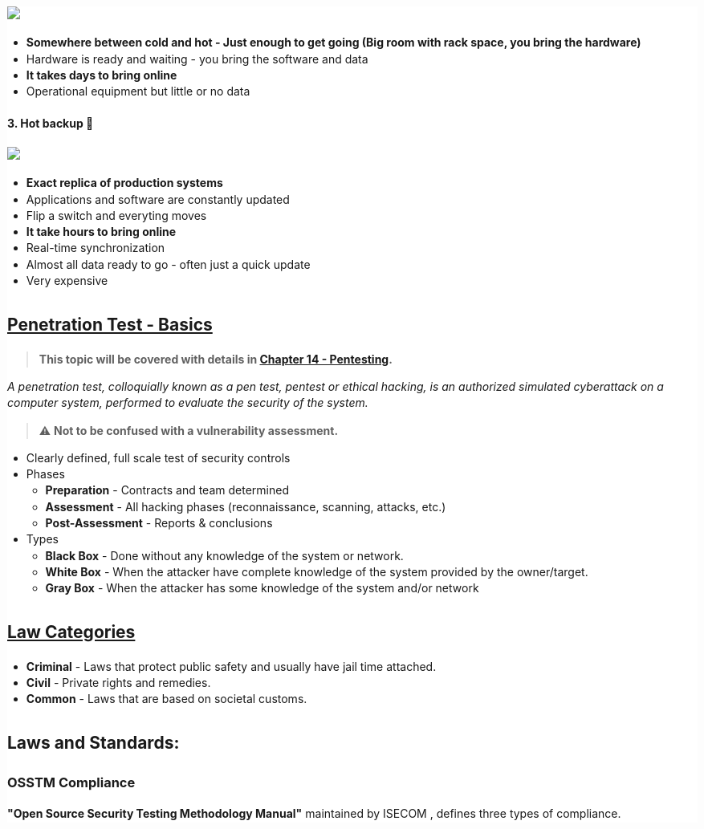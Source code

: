 <img width="40%" src="https://gist.githubusercontent.com/Samsar4/62886aac358c3d484a0ec17e8eb11266/raw/29c5e018095b135baec32aaece84a900a43b23ca/cc-warm.png"/>

- **Somewhere between cold and hot - Just enough to get going (Big room with rack space, you bring the hardware)**
- Hardware is ready and waiting - you bring the software and data
- **It takes days to bring online**
- Operational equipment but little or no data

#### 3. Hot backup 🔴

<img width="40%" src="https://gist.githubusercontent.com/Samsar4/62886aac358c3d484a0ec17e8eb11266/raw/29c5e018095b135baec32aaece84a900a43b23ca/cc-hot.png"/>

- **Exact replica of production systems**
- Applications and software are constantly updated
- Flip a switch and everyting moves
- **It take hours to bring online**
- Real-time synchronization
- Almost all data ready to go - often just a quick update
- Very expensive


## <u>Penetration Test - Basics</u>
> **This topic will be covered with details in [Chapter 14 - Pentesting](https://github.com/Samsar4/CEH-v10-Study-Guide/blob/master/modules/14-Pentesting.md).**

*A penetration test, colloquially known as a pen test, pentest or ethical hacking, is an authorized simulated cyberattack on a computer system, performed to evaluate the security of the system.*

> ⚠️ **Not to be confused with a vulnerability assessment.**

- Clearly defined, full scale test of security controls
- Phases
  - **Preparation** - Contracts and team determined
  - **Assessment** - All hacking phases (reconnaissance, scanning, attacks, etc.)
  - **Post-Assessment** - Reports & conclusions
- Types
  - **Black Box** - Done without any knowledge of the system or network.
  - **White Box** - When the attacker have complete knowledge of the system provided by the owner/target.
  - **Gray Box** - When the attacker has some knowledge of the system and/or network

## <u>Law Categories</u>

- **Criminal** - Laws that protect public safety and usually have jail time attached.
- **Civil** - Private rights and remedies.
- **Common** - Laws that are based on societal customs.

## Laws and Standards:

### **OSSTM Compliance**
**"Open Source Security Testing Methodology Manual"** maintained by ISECOM , defines three types of compliance.
